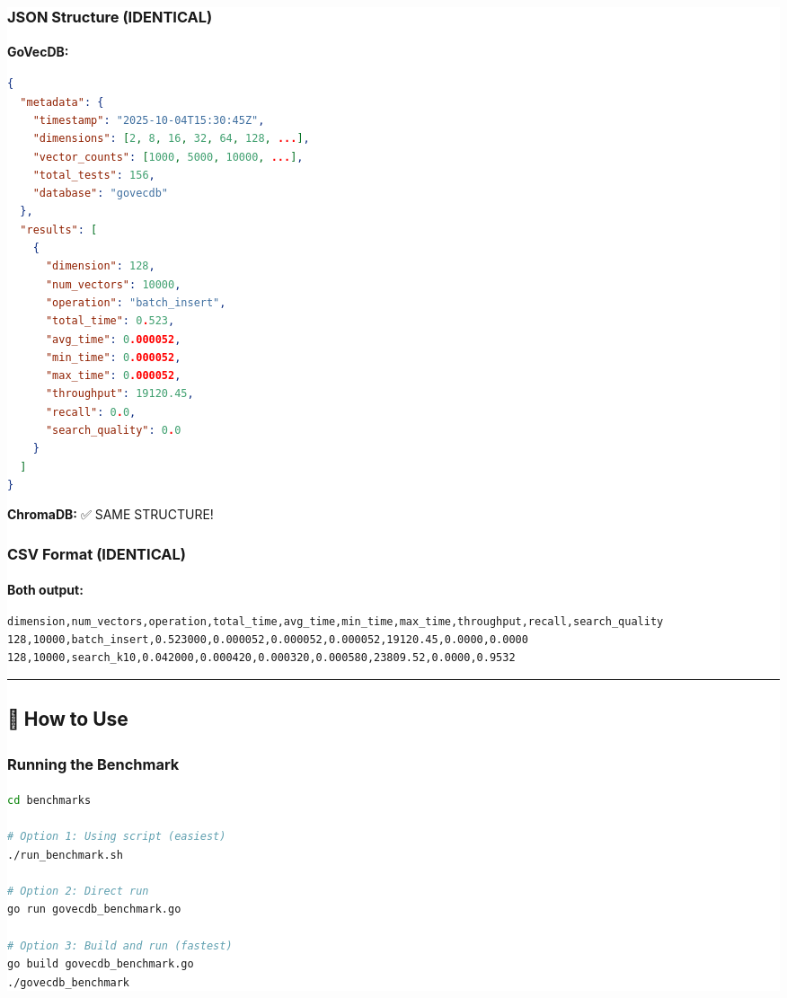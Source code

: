 ### JSON Structure (IDENTICAL)

**GoVecDB:**
```json
{
  "metadata": {
    "timestamp": "2025-10-04T15:30:45Z",
    "dimensions": [2, 8, 16, 32, 64, 128, ...],
    "vector_counts": [1000, 5000, 10000, ...],
    "total_tests": 156,
    "database": "govecdb"
  },
  "results": [
    {
      "dimension": 128,
      "num_vectors": 10000,
      "operation": "batch_insert",
      "total_time": 0.523,
      "avg_time": 0.000052,
      "min_time": 0.000052,
      "max_time": 0.000052,
      "throughput": 19120.45,
      "recall": 0.0,
      "search_quality": 0.0
    }
  ]
}
```

**ChromaDB:** ✅ SAME STRUCTURE!

### CSV Format (IDENTICAL)

**Both output:**
```csv
dimension,num_vectors,operation,total_time,avg_time,min_time,max_time,throughput,recall,search_quality
128,10000,batch_insert,0.523000,0.000052,0.000052,0.000052,19120.45,0.0000,0.0000
128,10000,search_k10,0.042000,0.000420,0.000320,0.000580,23809.52,0.0000,0.9532
```

---

## 🚀 How to Use

### Running the Benchmark

```bash
cd benchmarks

# Option 1: Using script (easiest)
./run_benchmark.sh

# Option 2: Direct run
go run govecdb_benchmark.go

# Option 3: Build and run (fastest)
go build govecdb_benchmark.go
./govecdb_benchmark
```

